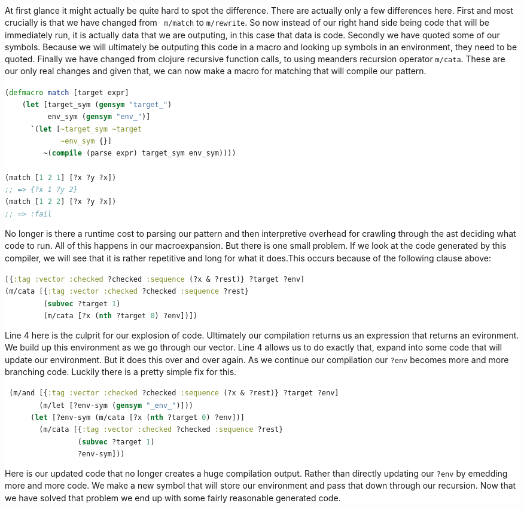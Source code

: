 At first glance it might actually be quite hard to spot the difference. There are actually only a few differences here. First and most crucially is that we have changed from ` m/match` to `m/rewrite`. So now instead of our right hand side being code that will be immediately run, it is actually data that we are outputing, in this case that data is code. Secondly we have quoted some of our symbols. Because we will ultimately be outputing this code in a macro and looking up symbols in an environment, they need to be quoted. Finally we have changed from clojure recursive function calls, to using meanders recursion operator `m/cata`. These are our only real changes and given that, we can now make a macro for matching that will compile our pattern.

```clojure
(defmacro match [target expr]
    (let [target_sym (gensym "target_")
          env_sym (gensym "env_")]
      `(let [~target_sym ~target
             ~env_sym {}]
         ~(compile (parse expr) target_sym env_sym))))

(match [1 2 1] [?x ?y ?x])
;; => {?x 1 ?y 2}
(match [1 2 2] [?x ?y ?x])
;; => :fail
```

No longer is there a runtime cost to parsing our pattern and then interpretive overhead for crawling through the ast deciding what code to run. All of this happens in our macroexpansion. But there is one small problem. If we look at the code generated by this compiler, we will see that it is rather repetitive and long for what it does.This occurs because of the following clause above:

```clojure
[{:tag :vector :checked ?checked :sequence (?x & ?rest)} ?target ?env]
(m/cata [{:tag :vector :checked ?checked :sequence ?rest} 
         (subvec ?target 1)
         (m/cata [?x (nth ?target 0) ?env])])
```

Line 4 here is the culprit for our explosion of code. Ultimately our compilation returns us an expression that returns an evironment. We build up this environment as we go through our vector. Line 4 allows us to do exactly that, expand into some code that will update our environment. But it does this over and over again. As we continue our compilation our `?env` becomes more and more branching code. Luckily there is a pretty simple fix for this.

```clojure
 (m/and [{:tag :vector :checked ?checked :sequence (?x & ?rest)} ?target ?env]
        (m/let [?env-sym (gensym "_env_")]))
      (let [?env-sym (m/cata [?x (nth ?target 0) ?env])]
        (m/cata [{:tag :vector :checked ?checked :sequence ?rest} 
                 (subvec ?target 1)
                 ?env-sym]))
```

Here is our updated code that no longer creates a huge compilation output. Rather than directly updating our `?env` by emedding more and more code. We make a new symbol that will store our environment and pass that down through our recursion. Now that we have solved that problem we end up with some fairly reasonable generated code.
